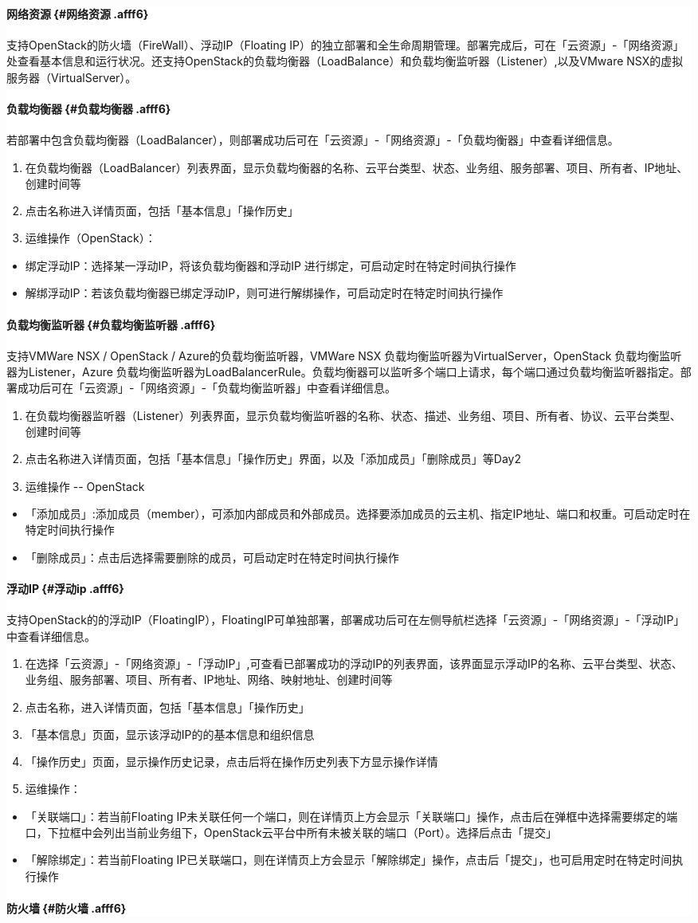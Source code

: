 #### 网络资源 {#网络资源 .afff6}

支持OpenStack的防火墙（FireWall）、浮动IP（Floating
IP）的独立部署和全生命周期管理。部署完成后，可在「云资源」-「网络资源」处查看基本信息和运行状况。还支持OpenStack的负载均衡器（LoadBalance）和负载均衡监听器（Listener）,以及VMware
NSX的虚拟服务器（VirtualServer）。

#### 负载均衡器 {#负载均衡器 .afff6}

若部署中包含负载均衡器（LoadBalancer），则部署成功后可在「云资源」-「网络资源」-「负载均衡器」中查看详细信息。

1.  在负载均衡器（LoadBalancer）列表界面，显示负载均衡器的名称、云平台类型、状态、业务组、服务部署、项目、所有者、IP地址、创建时间等

2.  点击名称进入详情页面，包括「基本信息」「操作历史」

3.  运维操作（OpenStack）：

+ 绑定浮动IP：选择某一浮动IP，将该负载均衡器和浮动IP
    进行绑定，可启动定时在特定时间执行操作

+ 解绑浮动IP：若该负载均衡器已绑定浮动IP，则可进行解绑操作，可启动定时在特定时间执行操作

#### 负载均衡监听器 {#负载均衡监听器 .afff6}

支持VMWare NSX / OpenStack / Azure的负载均衡监听器，VMWare NSX
负载均衡监听器为VirtualServer，OpenStack 负载均衡监听器为Listener，Azure
负载均衡监听器为LoadBalancerRule。负载均衡器可以监听多个端口上请求，每个端口通过负载均衡监听器指定。部署成功后可在「云资源」-「网络资源」-「负载均衡监听器」中查看详细信息。

1.  在负载均衡器监听器（Listener）列表界面，显示负载均衡监听器的名称、状态、描述、业务组、项目、所有者、协议、云平台类型、创建时间等

2.  点击名称进入详情页面，包括「基本信息」「操作历史」界面，以及「添加成员」「删除成员」等Day2

3.  运维操作 -- OpenStack

+ 「添加成员」:添加成员（member），可添加内部成员和外部成员。选择要添加成员的云主机、指定IP地址、端口和权重。可启动定时在特定时间执行操作

+ 「删除成员」：点击后选择需要删除的成员，可启动定时在特定时间执行操作

#### 浮动IP {#浮动ip .afff6}

支持OpenStack的的浮动IP（FloatingIP），FloatingIP可单独部署，部署成功后可在左侧导航栏选择「云资源」-「网络资源」-「浮动IP」中查看详细信息。

1.  在选择「云资源」-「网络资源」-「浮动IP」,可查看已部署成功的浮动IP的列表界面，该界面显示浮动IP的名称、云平台类型、状态、业务组、服务部署、项目、所有者、IP地址、网络、映射地址、创建时间等

2.  点击名称，进入详情页面，包括「基本信息」「操作历史」

3.  「基本信息」页面，显示该浮动IP的的基本信息和组织信息

4.  「操作历史」页面，显示操作历史记录，点击后将在操作历史列表下方显示操作详情

5.  运维操作：

+ 「关联端口」：若当前Floating
    IP未关联任何一个端口，则在详情页上方会显示「关联端口」操作，点击后在弹框中选择需要绑定的端口，下拉框中会列出当前业务组下，OpenStack云平台中所有未被关联的端口（Port）。选择后点击「提交」

+ 「解除绑定」：若当前Floating
    IP已关联端口，则在详情页上方会显示「解除绑定」操作，点击后「提交」，也可启用定时在特定时间执行操作

#### 防火墙 {#防火墙 .afff6}
